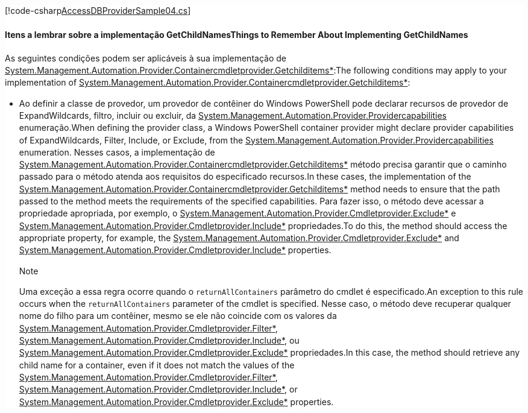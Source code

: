 [!code-csharp[AccessDBProviderSample04.cs](../../powershell-sdk-samples/SDK-2.0/csharp/AccessDBProviderSample04/AccessDBProviderSample04.cs#L369-L411 "AccessDBProviderSample04.cs")]

#### <a name="things-to-remember-about-implementing-getchildnames"></a><span data-ttu-id="dab4a-191">Itens a lembrar sobre a implementação GetChildNames</span><span class="sxs-lookup"><span data-stu-id="dab4a-191">Things to Remember About Implementing GetChildNames</span></span>

<span data-ttu-id="dab4a-192">As seguintes condições podem ser aplicáveis à sua implementação de [System.Management.Automation.Provider.Containercmdletprovider.Getchilditems\*](/dotnet/api/System.Management.Automation.Provider.ContainerCmdletProvider.GetChildItems):</span><span class="sxs-lookup"><span data-stu-id="dab4a-192">The following conditions may apply to your implementation of [System.Management.Automation.Provider.Containercmdletprovider.Getchilditems\*](/dotnet/api/System.Management.Automation.Provider.ContainerCmdletProvider.GetChildItems):</span></span>

- <span data-ttu-id="dab4a-193">Ao definir a classe de provedor, um provedor de contêiner do Windows PowerShell pode declarar recursos de provedor de ExpandWildcards, filtro, incluir ou excluir, da [System.Management.Automation.Provider.Providercapabilities](/dotnet/api/System.Management.Automation.Provider.ProviderCapabilities) enumeração.</span><span class="sxs-lookup"><span data-stu-id="dab4a-193">When defining the provider class, a Windows PowerShell container provider might declare provider capabilities of ExpandWildcards, Filter, Include, or Exclude, from the [System.Management.Automation.Provider.Providercapabilities](/dotnet/api/System.Management.Automation.Provider.ProviderCapabilities) enumeration.</span></span> <span data-ttu-id="dab4a-194">Nesses casos, a implementação de [System.Management.Automation.Provider.Containercmdletprovider.Getchilditems\*](/dotnet/api/System.Management.Automation.Provider.ContainerCmdletProvider.GetChildItems) método precisa garantir que o caminho passado para o método atenda aos requisitos do especificado recursos.</span><span class="sxs-lookup"><span data-stu-id="dab4a-194">In these cases, the implementation of the [System.Management.Automation.Provider.Containercmdletprovider.Getchilditems\*](/dotnet/api/System.Management.Automation.Provider.ContainerCmdletProvider.GetChildItems) method needs to ensure that the path passed to the method meets the requirements of the specified capabilities.</span></span> <span data-ttu-id="dab4a-195">Para fazer isso, o método deve acessar a propriedade apropriada, por exemplo, o [System.Management.Automation.Provider.Cmdletprovider.Exclude\*](/dotnet/api/System.Management.Automation.Provider.CmdletProvider.Exclude) e [ System.Management.Automation.Provider.Cmdletprovider.Include\*](/dotnet/api/System.Management.Automation.Provider.CmdletProvider.Include) propriedades.</span><span class="sxs-lookup"><span data-stu-id="dab4a-195">To do this, the method should access the appropriate property, for example, the [System.Management.Automation.Provider.Cmdletprovider.Exclude\*](/dotnet/api/System.Management.Automation.Provider.CmdletProvider.Exclude) and [System.Management.Automation.Provider.Cmdletprovider.Include\*](/dotnet/api/System.Management.Automation.Provider.CmdletProvider.Include) properties.</span></span>

  > [!NOTE]
  > <span data-ttu-id="dab4a-196">Uma exceção a essa regra ocorre quando o `returnAllContainers` parâmetro do cmdlet é especificado.</span><span class="sxs-lookup"><span data-stu-id="dab4a-196">An exception to this rule occurs when the `returnAllContainers` parameter of the cmdlet is specified.</span></span> <span data-ttu-id="dab4a-197">Nesse caso, o método deve recuperar qualquer nome do filho para um contêiner, mesmo se ele não coincide com os valores da [System.Management.Automation.Provider.Cmdletprovider.Filter\*](/dotnet/api/System.Management.Automation.Provider.CmdletProvider.Filter), [ System.Management.Automation.Provider.Cmdletprovider.Include\*](/dotnet/api/System.Management.Automation.Provider.CmdletProvider.Include), ou [System.Management.Automation.Provider.Cmdletprovider.Exclude\*](/dotnet/api/System.Management.Automation.Provider.CmdletProvider.Exclude) propriedades.</span><span class="sxs-lookup"><span data-stu-id="dab4a-197">In this case, the method should retrieve any child name for a container, even if it does not match the values of the [System.Management.Automation.Provider.Cmdletprovider.Filter\*](/dotnet/api/System.Management.Automation.Provider.CmdletProvider.Filter), [System.Management.Automation.Provider.Cmdletprovider.Include\*](/dotnet/api/System.Management.Automation.Provider.CmdletProvider.Include), or [System.Management.Automation.Provider.Cmdletprovider.Exclude\*](/dotnet/api/System.Management.Automation.Provider.CmdletProvider.Exclude) properties.</span></span>
